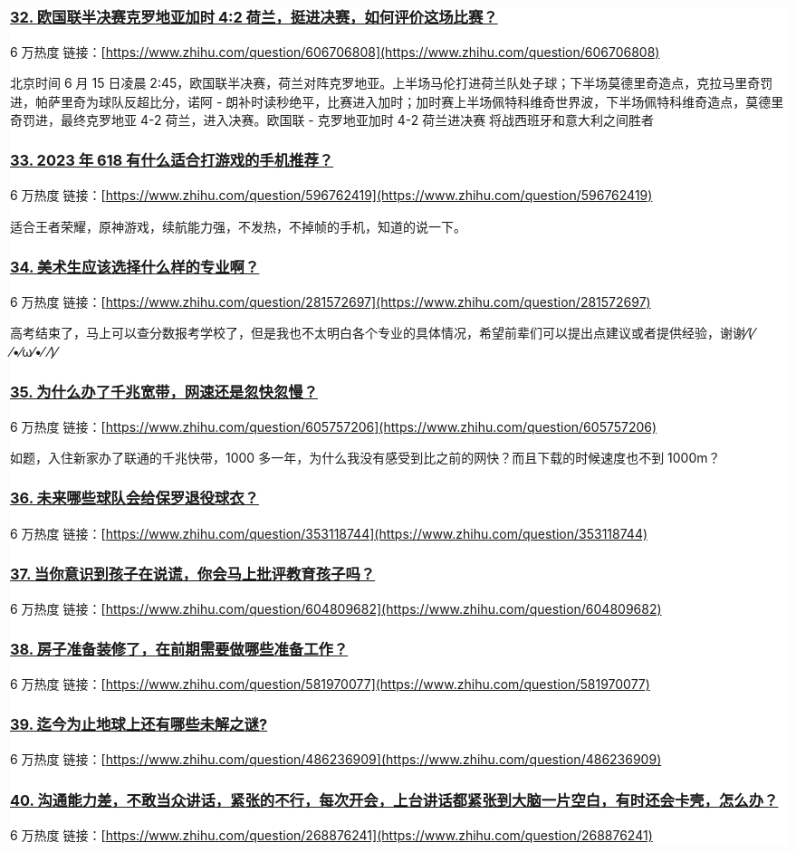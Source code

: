 

### [32. 欧国联半决赛克罗地亚加时 4:2 荷兰，挺进决赛，如何评价这场比赛？](https://www.zhihu.com/question/606706808)
6 万热度 链接：[https://www.zhihu.com/question/606706808](https://www.zhihu.com/question/606706808)

北京时间 6 月 15 日凌晨 2:45，欧国联半决赛，荷兰对阵克罗地亚。上半场马伦打进荷兰队处子球；下半场莫德里奇造点，克拉马里奇罚进，帕萨里奇为球队反超比分，诺阿 - 朗补时读秒绝平，比赛进入加时；加时赛上半场佩特科维奇世界波，下半场佩特科维奇造点，莫德里奇罚进，最终克罗地亚 4-2 荷兰，进入决赛。欧国联 - 克罗地亚加时 4-2 荷兰进决赛 将战西班牙和意大利之间胜者

### [33. 2023 年 618 有什么适合打游戏的手机推荐？](https://www.zhihu.com/question/596762419)
6 万热度 链接：[https://www.zhihu.com/question/596762419](https://www.zhihu.com/question/596762419)

适合王者荣耀，原神游戏，续航能力强，不发热，不掉帧的手机，知道的说一下。

### [34. 美术生应该选择什么样的专业啊？](https://www.zhihu.com/question/281572697)
6 万热度 链接：[https://www.zhihu.com/question/281572697](https://www.zhihu.com/question/281572697)

高考结束了，马上可以查分数报考学校了，但是我也不太明白各个专业的具体情况，希望前辈们可以提出点建议或者提供经验，谢谢⁄(⁄ ⁄•⁄ω⁄•⁄ ⁄)⁄

### [35. 为什么办了千兆宽带，网速还是忽快忽慢？](https://www.zhihu.com/question/605757206)
6 万热度 链接：[https://www.zhihu.com/question/605757206](https://www.zhihu.com/question/605757206)

如题，入住新家办了联通的千兆快带，1000 多一年，为什么我没有感受到比之前的网快？而且下载的时候速度也不到 1000m？

### [36. 未来哪些球队会给保罗退役球衣？](https://www.zhihu.com/question/353118744)
6 万热度 链接：[https://www.zhihu.com/question/353118744](https://www.zhihu.com/question/353118744)



### [37. 当你意识到孩子在说谎，你会马上批评教育孩子吗？](https://www.zhihu.com/question/604809682)
6 万热度 链接：[https://www.zhihu.com/question/604809682](https://www.zhihu.com/question/604809682)



### [38. 房子准备装修了，在前期需要做哪些准备工作？](https://www.zhihu.com/question/581970077)
6 万热度 链接：[https://www.zhihu.com/question/581970077](https://www.zhihu.com/question/581970077)



### [39. 迄今为止地球上还有哪些未解之谜?](https://www.zhihu.com/question/486236909)
6 万热度 链接：[https://www.zhihu.com/question/486236909](https://www.zhihu.com/question/486236909)



### [40. 沟通能力差，不敢当众讲话，紧张的不行，每次开会，上台讲话都紧张到大脑一片空白，有时还会卡壳，怎么办？](https://www.zhihu.com/question/268876241)
6 万热度 链接：[https://www.zhihu.com/question/268876241](https://www.zhihu.com/question/268876241)
